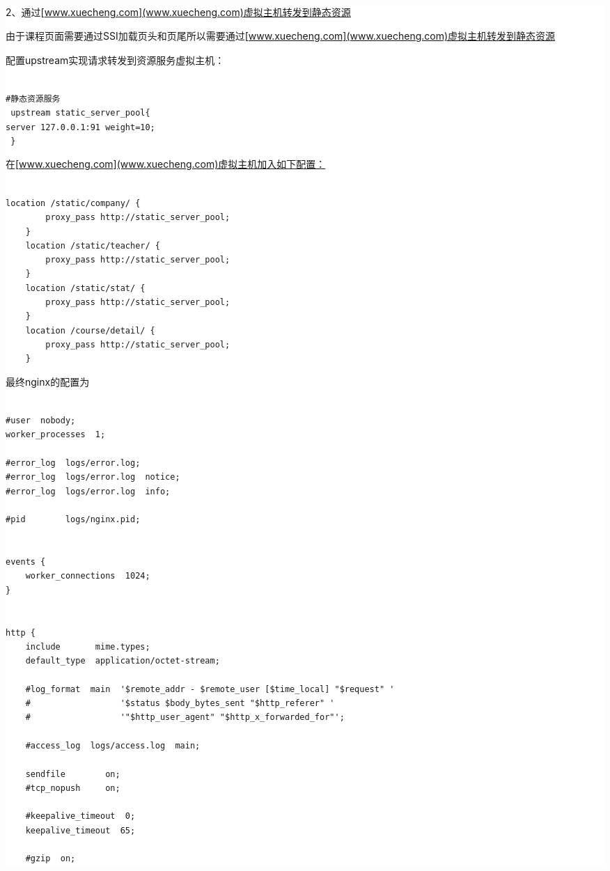 2、通过[www.xuecheng.com](www.xuecheng.com)虚拟主机转发到静态资源

由于课程页面需要通过SSI加载页头和页尾所以需要通过[www.xuecheng.com](www.xuecheng.com)虚拟主机转发到静态资源

配置upstream实现请求转发到资源服务虚拟主机：

```
 
#静态资源服务
 upstream static_server_pool{
server 127.0.0.1:91 weight=10;
 } 
```

在[www.xuecheng.com](www.xuecheng.com)虚拟主机加入如下配置：

```
 
location /static/company/ {  
        proxy_pass http://static_server_pool;
    } 
    location /static/teacher/ {  
        proxy_pass http://static_server_pool;
    } 
    location /static/stat/ {  
        proxy_pass http://static_server_pool;
    } 
    location /course/detail/ {  
        proxy_pass http://static_server_pool;
    } 
```

最终nginx的配置为

```

#user  nobody;
worker_processes  1;

#error_log  logs/error.log;
#error_log  logs/error.log  notice;
#error_log  logs/error.log  info;

#pid        logs/nginx.pid;


events {
    worker_connections  1024;
}


http {
    include       mime.types;
    default_type  application/octet-stream;

    #log_format  main  '$remote_addr - $remote_user [$time_local] "$request" '
    #                  '$status $body_bytes_sent "$http_referer" '
    #                  '"$http_user_agent" "$http_x_forwarded_for"';

    #access_log  logs/access.log  main;

    sendfile        on;
    #tcp_nopush     on;

    #keepalive_timeout  0;
    keepalive_timeout  65;

    #gzip  on;
```